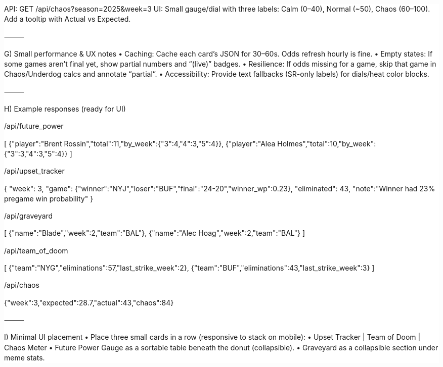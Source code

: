 API: GET /api/chaos?season=2025&week=3
UI: Small gauge/dial with three labels: Calm (0–40), Normal (~50), Chaos (60–100). Add a tooltip with Actual vs Expected.

⸻

G) Small performance & UX notes
	•	Caching: Cache each card’s JSON for 30–60s. Odds refresh hourly is fine.
	•	Empty states: If some games aren’t final yet, show partial numbers and “(live)” badges.
	•	Resilience: If odds missing for a game, skip that game in Chaos/Underdog calcs and annotate “partial”.
	•	Accessibility: Provide text fallbacks (SR-only labels) for dials/heat color blocks.

⸻

H) Example responses (ready for UI)

/api/future_power

[
  {"player":"Brent Rossin","total":11,"by_week":{"3":4,"4":3,"5":4}},
  {"player":"Alea Holmes","total":10,"by_week":{"3":3,"4":3,"5":4}}
]

/api/upset_tracker

{
  "week": 3,
  "game": {"winner":"NYJ","loser":"BUF","final":"24-20","winner_wp":0.23},
  "eliminated": 43,
  "note":"Winner had 23% pregame win probability"
}

/api/graveyard

[
  {"name":"Blade","week":2,"team":"BAL"},
  {"name":"Alec Hoag","week":2,"team":"BAL"}
]

/api/team_of_doom

[
  {"team":"NYG","eliminations":57,"last_strike_week":2},
  {"team":"BUF","eliminations":43,"last_strike_week":3}
]

/api/chaos

{"week":3,"expected":28.7,"actual":43,"chaos":84}


⸻

I) Minimal UI placement
	•	Place three small cards in a row (responsive to stack on mobile):
	•	Upset Tracker | Team of Doom | Chaos Meter
	•	Future Power Gauge as a sortable table beneath the donut (collapsible).
	•	Graveyard as a collapsible section under meme stats.
